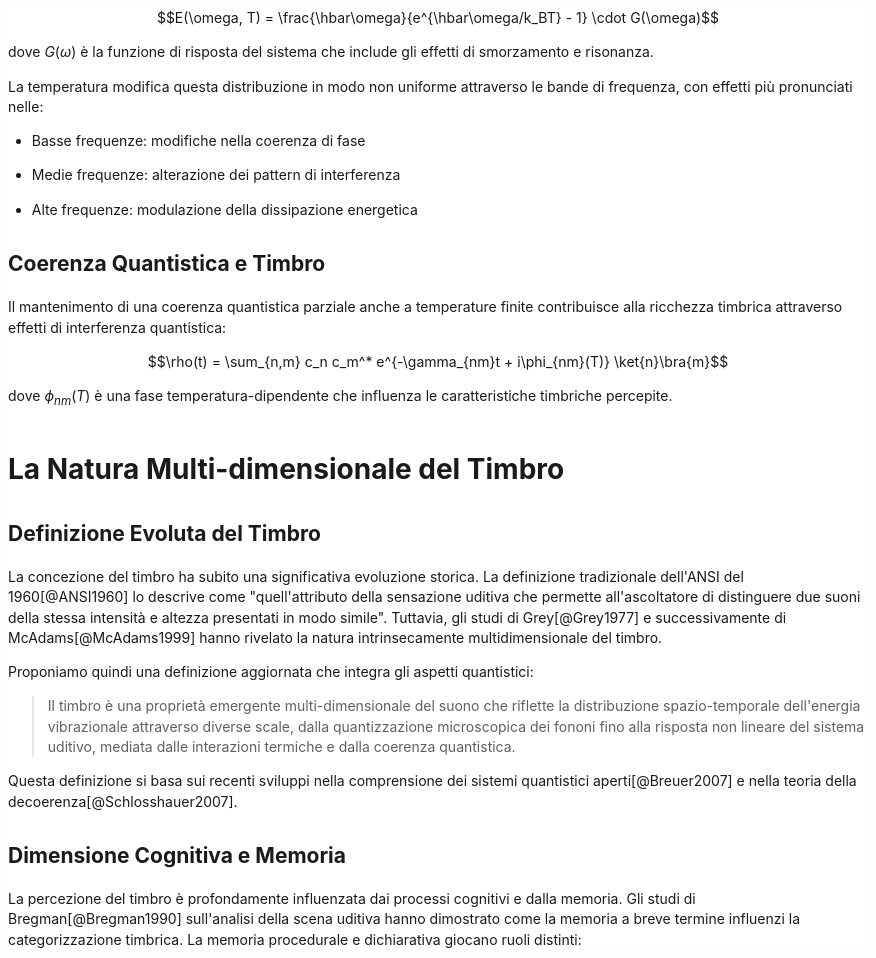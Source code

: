 $$E(\omega, T) = \frac{\hbar\omega}{e^{\hbar\omega/k_BT} - 1} \cdot G(\omega)$$

dove $G(\omega)$ è la funzione di risposta del sistema che include gli
effetti di smorzamento e risonanza.

La temperatura modifica questa distribuzione in modo non uniforme
attraverso le bande di frequenza, con effetti più pronunciati nelle:

-   Basse frequenze: modifiche nella coerenza di fase

-   Medie frequenze: alterazione dei pattern di interferenza

-   Alte frequenze: modulazione della dissipazione energetica

## Coerenza Quantistica e Timbro

Il mantenimento di una coerenza quantistica parziale anche a temperature
finite contribuisce alla ricchezza timbrica attraverso effetti di
interferenza quantistica:

$$\rho(t) = \sum_{n,m} c_n c_m^* e^{-\gamma_{nm}t + i\phi_{nm}(T)} \ket{n}\bra{m}$$

dove $\phi_{nm}(T)$ è una fase temperatura-dipendente che influenza le
caratteristiche timbriche percepite.

# La Natura Multi-dimensionale del Timbro

## Definizione Evoluta del Timbro

La concezione del timbro ha subito una significativa evoluzione storica.
La definizione tradizionale dell'ANSI del 1960[@ANSI1960] lo descrive
come \"quell'attributo della sensazione uditiva che permette
all'ascoltatore di distinguere due suoni della stessa intensità e
altezza presentati in modo simile\". Tuttavia, gli studi di
Grey[@Grey1977] e successivamente di McAdams[@McAdams1999] hanno
rivelato la natura intrinsecamente multidimensionale del timbro.

Proponiamo quindi una definizione aggiornata che integra gli aspetti
quantistici:

> Il timbro è una proprietà emergente multi-dimensionale del suono che
> riflette la distribuzione spazio-temporale dell'energia vibrazionale
> attraverso diverse scale, dalla quantizzazione microscopica dei fononi
> fino alla risposta non lineare del sistema uditivo, mediata dalle
> interazioni termiche e dalla coerenza quantistica.

Questa definizione si basa sui recenti sviluppi nella comprensione dei
sistemi quantistici aperti[@Breuer2007] e nella teoria della
decoerenza[@Schlosshauer2007].

## Dimensione Cognitiva e Memoria

La percezione del timbro è profondamente influenzata dai processi
cognitivi e dalla memoria. Gli studi di Bregman[@Bregman1990]
sull'analisi della scena uditiva hanno dimostrato come la memoria a
breve termine influenzi la categorizzazione timbrica. La memoria
procedurale e dichiarativa giocano ruoli distinti:
